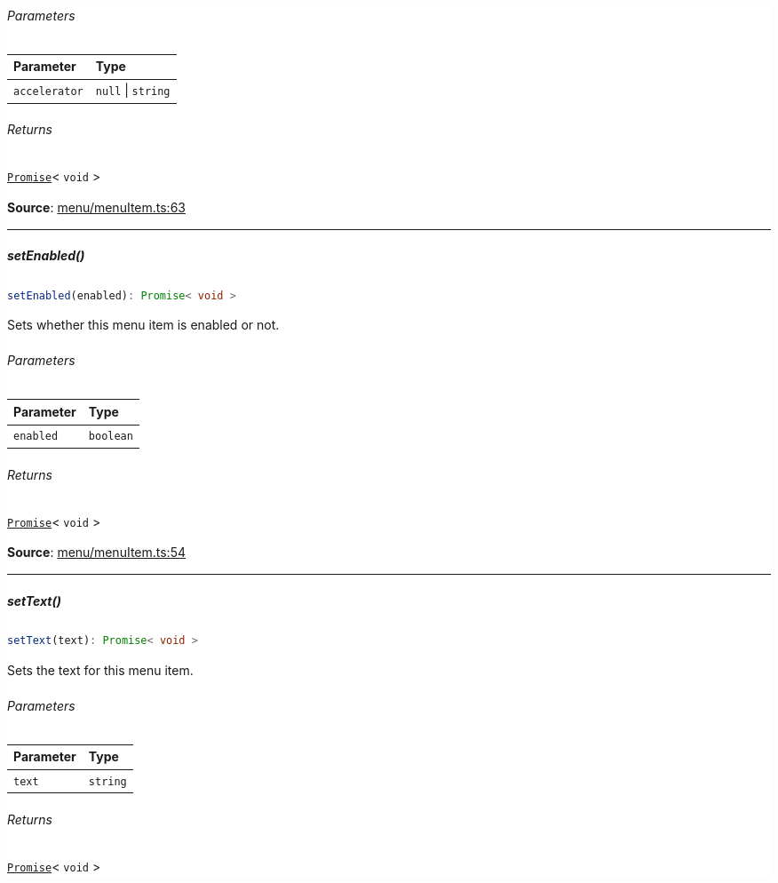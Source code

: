 ###### Parameters

| Parameter     | Type               |
| :------------ | :----------------- |
| `accelerator` | `null` \| `string` |

###### Returns

[`Promise`](https://developer.mozilla.org/docs/Web/JavaScript/Reference/Global_Objects/Promise)\< `void` \>

**Source**: [menu/menuItem.ts:63](https://github.com/tauri-apps/tauri/blob/dev/tooling/api/src/menu/menuItem.ts#L63)

---

##### setEnabled()

```ts
setEnabled(enabled): Promise< void >
```

Sets whether this menu item is enabled or not.

###### Parameters

| Parameter | Type      |
| :-------- | :-------- |
| `enabled` | `boolean` |

###### Returns

[`Promise`](https://developer.mozilla.org/docs/Web/JavaScript/Reference/Global_Objects/Promise)\< `void` \>

**Source**: [menu/menuItem.ts:54](https://github.com/tauri-apps/tauri/blob/dev/tooling/api/src/menu/menuItem.ts#L54)

---

##### setText()

```ts
setText(text): Promise< void >
```

Sets the text for this menu item.

###### Parameters

| Parameter | Type     |
| :-------- | :------- |
| `text`    | `string` |

###### Returns

[`Promise`](https://developer.mozilla.org/docs/Web/JavaScript/Reference/Global_Objects/Promise)\< `void` \>
